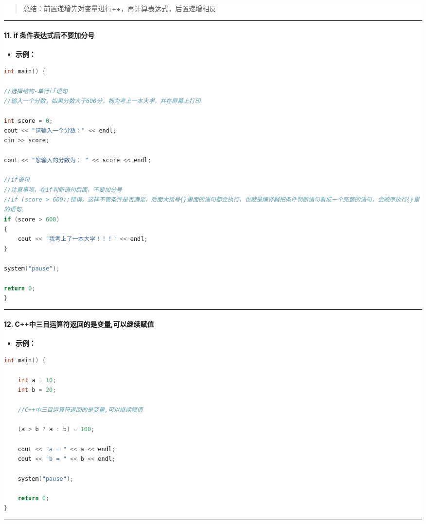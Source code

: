 > 总结：前置递增先对变量进行++，再计算表达式，后置递增相反

---

#### 11. if 条件表达式后不要加分号

- **示例：**

```C++
int main() {

//选择结构-单行if语句
//输入一个分数，如果分数大于600分，视为考上一本大学，并在屏幕上打印

int score = 0;
cout << "请输入一个分数：" << endl;
cin >> score;

cout << "您输入的分数为： " << score << endl;

//if语句
//注意事项，在if判断语句后面，不要加分号
//if (score > 600);错误，这样不管条件是否满足，后面大括号{}里面的语句都会执行，也就是编译器把条件判断语句看成一个完整的语句，会顺序执行{}里的语句。
if (score > 600)
{
    cout << "我考上了一本大学！！！" << endl;
}

system("pause");

return 0;
}
```

---

#### 12. C++中三目运算符返回的是变量,可以继续赋值

- **示例：**

```C++
int main() {

	int a = 10;
	int b = 20;

	//C++中三目运算符返回的是变量,可以继续赋值

	(a > b ? a : b) = 100;

	cout << "a = " << a << endl;
	cout << "b = " << b << endl;

	system("pause");

	return 0;
}
```

---